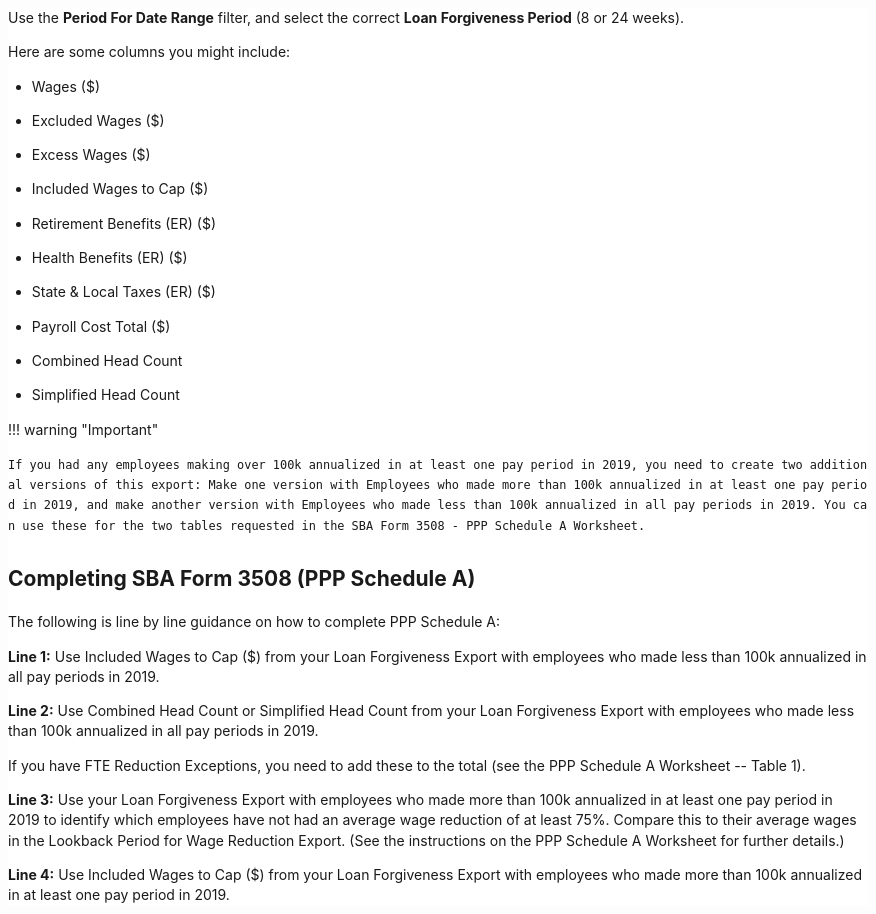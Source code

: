 Use the **Period For Date Range** filter, and select the correct **Loan
Forgiveness Period** (8 or 24 weeks).

Here are some columns you might include:

- Wages (\$)

- Excluded Wages (\$)

- Excess Wages (\$)

- Included Wages to Cap (\$)

- Retirement Benefits (ER) (\$)

- Health Benefits (ER) (\$)

- State & Local Taxes (ER) (\$)

- Payroll Cost Total (\$)

- Combined Head Count

- Simplified Head Count

!!! warning "Important"

    If you had any employees making over 100k annualized in at least one pay period in 2019, you need to create two additional versions of this export: Make one version with Employees who made more than 100k annualized in at least one pay period in 2019, and make another version with Employees who made less than 100k annualized in all pay periods in 2019. You can use these for the two tables requested in the SBA Form 3508 - PPP Schedule A Worksheet.

## Completing SBA Form 3508 (PPP Schedule A)

The following is line by line guidance on how to complete PPP Schedule
A:

**Line 1:** Use Included Wages to Cap (\$) from your Loan Forgiveness
Export with employees who made less than 100k annualized in all pay
periods in 2019.

**Line 2:** Use Combined Head Count or Simplified Head Count from your
Loan Forgiveness Export with employees who made less than 100k
annualized in all pay periods in 2019.

If you have FTE Reduction Exceptions, you need to add these to the total
(see the PPP Schedule A Worksheet -- Table 1).

**Line 3:** Use your Loan Forgiveness Export with employees who made
more than 100k annualized in at least one pay period in 2019 to identify
which employees have not had an average wage reduction of at least 75%.
Compare this to their average wages in the Lookback Period for Wage
Reduction Export. (See the instructions on the PPP Schedule A Worksheet
for further details.)

**Line 4:** Use Included Wages to Cap (\$) from your Loan Forgiveness
Export with employees who made more than 100k annualized in at least one
pay period in 2019.
